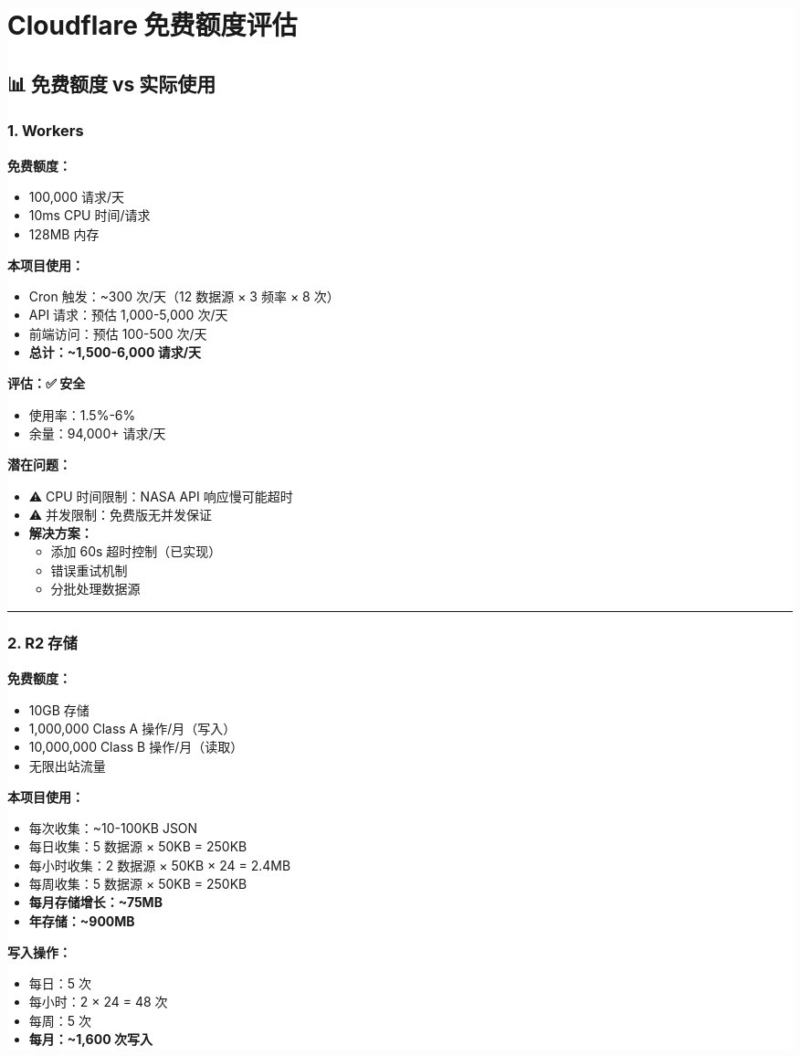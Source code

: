 # Cloudflare 免费额度评估

## 📊 免费额度 vs 实际使用

### 1. Workers

**免费额度：**
- 100,000 请求/天
- 10ms CPU 时间/请求
- 128MB 内存

**本项目使用：**
- Cron 触发：~300 次/天（12 数据源 × 3 频率 × 8 次）
- API 请求：预估 1,000-5,000 次/天
- 前端访问：预估 100-500 次/天
- **总计：~1,500-6,000 请求/天**

**评估：✅ 安全**
- 使用率：1.5%-6%
- 余量：94,000+ 请求/天

**潜在问题：**
- ⚠️ CPU 时间限制：NASA API 响应慢可能超时
- ⚠️ 并发限制：免费版无并发保证
- **解决方案：**
  - 添加 60s 超时控制（已实现）
  - 错误重试机制
  - 分批处理数据源

---

### 2. R2 存储

**免费额度：**
- 10GB 存储
- 1,000,000 Class A 操作/月（写入）
- 10,000,000 Class B 操作/月（读取）
- 无限出站流量

**本项目使用：**
- 每次收集：~10-100KB JSON
- 每日收集：5 数据源 × 50KB = 250KB
- 每小时收集：2 数据源 × 50KB × 24 = 2.4MB
- 每周收集：5 数据源 × 50KB = 250KB
- **每月存储增长：~75MB**
- **年存储：~900MB**

**写入操作：**
- 每日：5 次
- 每小时：2 × 24 = 48 次
- 每周：5 次
- **每月：~1,600 次写入**
